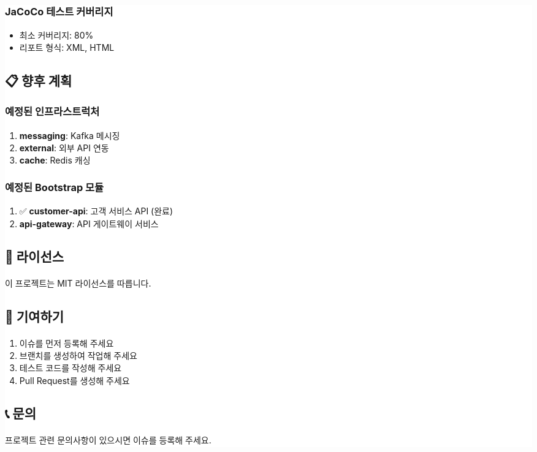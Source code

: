 ### JaCoCo 테스트 커버리지

- 최소 커버리지: 80%
- 리포트 형식: XML, HTML

## 📋 향후 계획

### 예정된 인프라스트럭처

1. **messaging**: Kafka 메시징
2. **external**: 외부 API 연동
3. **cache**: Redis 캐싱

### 예정된 Bootstrap 모듈

1. ✅ **customer-api**: 고객 서비스 API (완료)
2. **api-gateway**: API 게이트웨이 서비스

## 📄 라이선스

이 프로젝트는 MIT 라이선스를 따릅니다.

## 🤝 기여하기

1. 이슈를 먼저 등록해 주세요
2. 브랜치를 생성하여 작업해 주세요
3. 테스트 코드를 작성해 주세요
4. Pull Request를 생성해 주세요

## 📞 문의

프로젝트 관련 문의사항이 있으시면 이슈를 등록해 주세요.